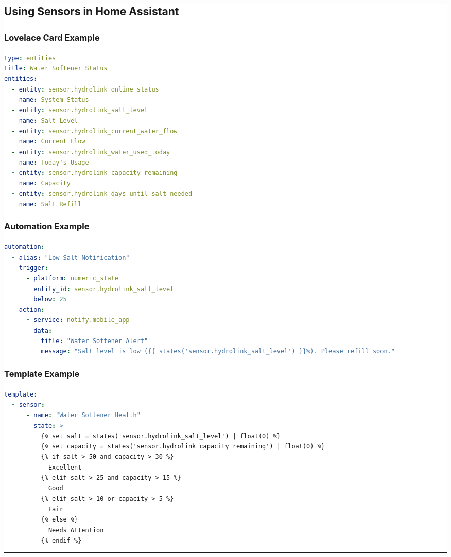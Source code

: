 ## Using Sensors in Home Assistant

### Lovelace Card Example

```yaml
type: entities
title: Water Softener Status
entities:
  - entity: sensor.hydrolink_online_status
    name: System Status
  - entity: sensor.hydrolink_salt_level
    name: Salt Level
  - entity: sensor.hydrolink_current_water_flow
    name: Current Flow
  - entity: sensor.hydrolink_water_used_today
    name: Today's Usage
  - entity: sensor.hydrolink_capacity_remaining
    name: Capacity
  - entity: sensor.hydrolink_days_until_salt_needed
    name: Salt Refill
```

### Automation Example

```yaml
automation:
  - alias: "Low Salt Notification"
    trigger:
      - platform: numeric_state
        entity_id: sensor.hydrolink_salt_level
        below: 25
    action:
      - service: notify.mobile_app
        data:
          title: "Water Softener Alert"
          message: "Salt level is low ({{ states('sensor.hydrolink_salt_level') }}%). Please refill soon."
```

### Template Example

```yaml
template:
  - sensor:
      - name: "Water Softener Health"
        state: >
          {% set salt = states('sensor.hydrolink_salt_level') | float(0) %}
          {% set capacity = states('sensor.hydrolink_capacity_remaining') | float(0) %}
          {% if salt > 50 and capacity > 30 %}
            Excellent
          {% elif salt > 25 and capacity > 15 %}
            Good
          {% elif salt > 10 or capacity > 5 %}
            Fair
          {% else %}
            Needs Attention
          {% endif %}
```

---